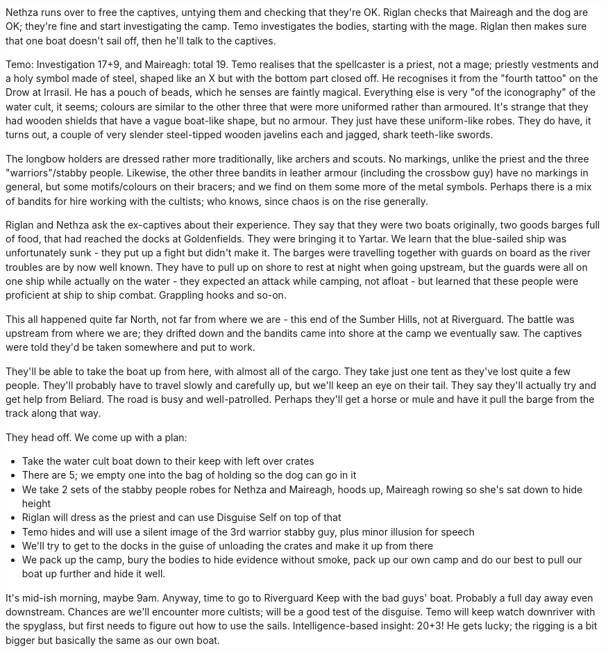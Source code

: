 Nethza runs over to free the captives, untying them and checking that they're OK. Riglan checks that Maireagh and the dog are OK; they're fine and start investigating the camp. Temo investigates the bodies, starting with the mage. Riglan then makes sure that one boat doesn't sail off, then he'll talk to the captives.

Temo: Investigation 17+9, and Maireagh: total 19. Temo realises that the spellcaster is a priest, not a mage; priestly vestments and a holy symbol made of steel, shaped like an X but with the bottom part closed off. He recognises it from the "fourth tattoo" on the Drow at Irrasil. He has a pouch of beads, which he senses are faintly magical. Everything else is very "of the iconography" of the water cult, it seems; colours are similar to the other three that were more uniformed rather than armoured. It's strange that they had wooden shields that have a vague boat-like shape, but no armour. They just have these uniform-like robes. They do have, it turns out, a couple of very slender steel-tipped wooden javelins each and jagged, shark teeth-like swords.

The longbow holders are dressed rather more traditionally, like archers and scouts. No markings, unlike the priest and the three "warriors"/stabby people. Likewise, the other three bandits in leather armour (including the crossbow guy) have no markings in general, but some motifs/colours on their bracers; and we find on them some more of the metal symbols. Perhaps there is a mix of bandits for hire working with the cultists; who knows, since chaos is on the rise generally.

Riglan and Nethza ask the ex-captives about their experience. They say that they were two boats originally, two goods barges full of food, that had reached the docks at Goldenfields. They were bringing it to Yartar. We learn that the blue-sailed ship was unfortunately sunk - they put up a fight but didn't make it. The barges were travelling together with guards on board as the river troubles are by now well known. They have to pull up on shore to rest at night when going upstream, but the guards were all on one ship while actually on the water - they expected an attack while camping, not afloat - but learned that these people were proficient at ship to ship combat. Grappling hooks and so-on.

This all happened quite far North, not far from where we are - this end of the Sumber Hills, not at Riverguard. The battle was upstream from where we are; they drifted down and the bandits came into shore at the camp we eventually saw. The captives were told they'd be taken somewhere and put to work.

They'll be able to take the boat up from here, with almost all of the cargo. They take just one tent as they've lost quite a few people. They'll probably have to travel slowly and carefully up, but we'll keep an eye on their tail. They say they'll actually try and get help from Beliard. The road is busy and well-patrolled. Perhaps they'll get a horse or mule and have it pull the barge from the track along that way.

They head off. We come up with a plan:

* Take the water cult boat down to their keep with left over crates
* There are 5; we empty one into the bag of holding so the dog can go in it
* We take 2 sets of the stabby people robes for Nethza and Maireagh, hoods up, Maireagh rowing so she's sat down to hide height
* Riglan will dress as the priest and can use Disguise Self on top of that
* Temo hides and will use a silent image of the 3rd warrior stabby guy, plus minor illusion for speech
* We'll try to get to the docks in the guise of unloading the crates and make it up from there
* We pack up the camp, bury the bodies to hide evidence without smoke, pack up our own camp and do our best to pull our boat up further and hide it well.

It's mid-ish morning, maybe 9am. Anyway, time to go to Riverguard Keep with the bad guys' boat. Probably a full day away even downstream. Chances are we'll encounter more cultists; will be a good test of the disguise. Temo will keep watch downriver with the spyglass, but first needs to figure out how to use the sails. Intelligence-based insight: 20+3! He gets lucky; the rigging is a bit bigger but basically the same as our own boat.
